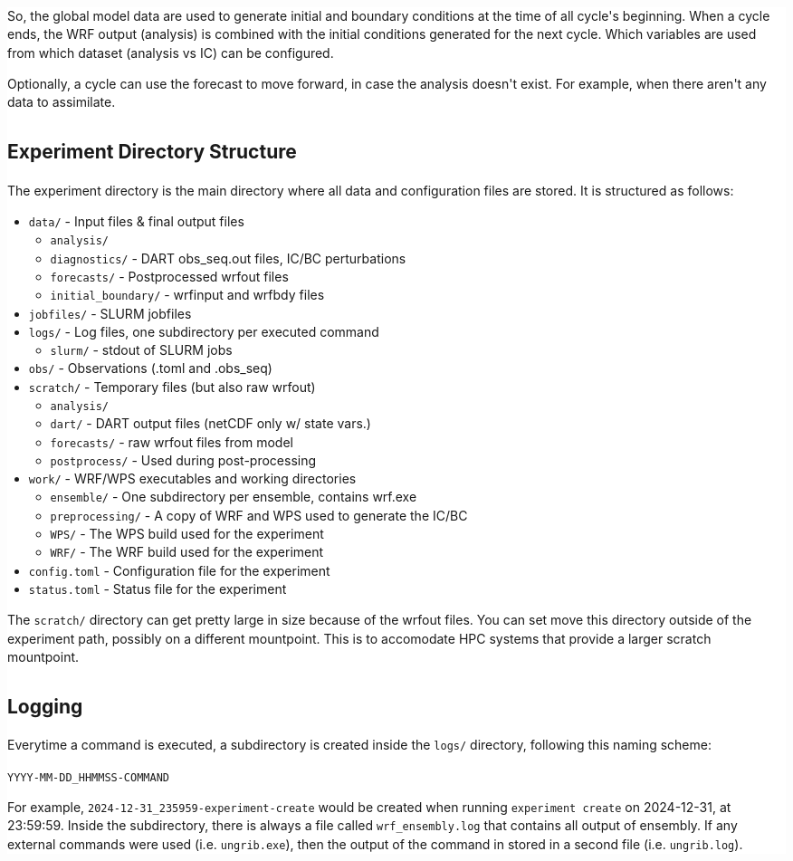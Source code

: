 So, the global model data are used to generate initial and boundary conditions at the time of all cycle's beginning. When a cycle ends, the WRF output (analysis) is combined with the initial conditions generated for the next cycle. Which variables are used from which dataset (analysis vs IC) can be configured.

Optionally, a cycle can use the forecast to move forward, in case the analysis doesn't exist. For example, when there aren't any data to assimilate.

## Experiment Directory Structure

The experiment directory is the main directory where all data and configuration files are stored. It is structured as follows:


  - `data/` - Input files & final output files
    - `analysis/`
    - `diagnostics/` - DART obs_seq.out files, IC/BC perturbations
    - `forecasts/` - Postprocessed wrfout files
    - `initial_boundary/` - wrfinput and wrfbdy files
  - `jobfiles/` - SLURM jobfiles
  - `logs/` - Log files, one subdirectory per executed command
    - `slurm/` - stdout of SLURM jobs
  - `obs/` - Observations (.toml and .obs_seq)
  - `scratch/` - Temporary files (but also raw wrfout)
    - `analysis/`
    - `dart/` - DART output files (netCDF only w/ state vars.)
    - `forecasts/` - raw wrfout files from model
    - `postprocess/` - Used during post-processing
  - `work/` - WRF/WPS executables and working directories
    - `ensemble/` - One subdirectory per ensemble, contains wrf.exe
    - `preprocessing/` - A copy of WRF and WPS used to generate the IC/BC
    - `WPS/` - The WPS build used for the experiment
    - `WRF/` - The WRF build used for the experiment
  - `config.toml` - Configuration file for the experiment
  - `status.toml` - Status file for the experiment

The `scratch/` directory can get pretty large in size because of the wrfout files. You can set move this directory outside of the experiment path, possibly on a different mountpoint. This is to accomodate HPC systems that provide a larger scratch mountpoint.


## Logging

Everytime a command is executed, a subdirectory is created inside the `logs/` directory, following this naming scheme:

```
YYYY-MM-DD_HHMMSS-COMMAND
```

For example, `2024-12-31_235959-experiment-create` would be created when running `experiment create` on 2024-12-31, at 23:59:59. Inside the subdirectory, there is always a file called `wrf_ensembly.log` that contains all output of ensembly. If any external commands were used (i.e. `ungrib.exe`), then the output of the command in stored in a second file (i.e. `ungrib.log`).
